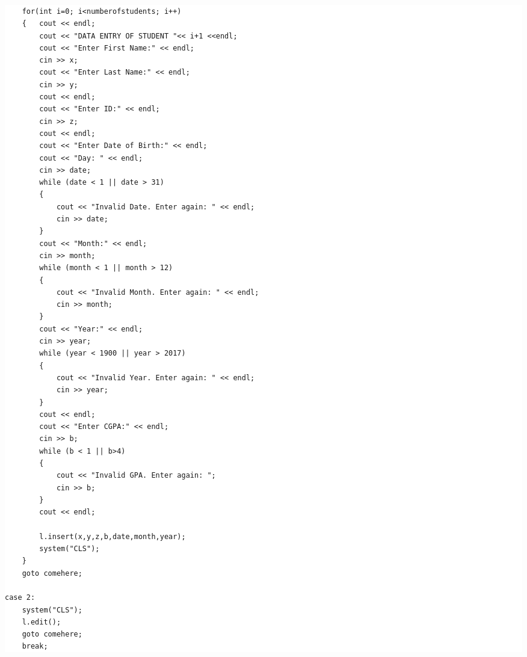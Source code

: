 		for(int i=0; i<numberofstudents; i++)
		{   cout << endl;
			cout << "DATA ENTRY OF STUDENT "<< i+1 <<endl;
			cout << "Enter First Name:" << endl;
			cin >> x;
			cout << "Enter Last Name:" << endl;
			cin >> y;
			cout << endl;
			cout << "Enter ID:" << endl;
			cin >> z;
			cout << endl;
			cout << "Enter Date of Birth:" << endl;
			cout << "Day: " << endl;
			cin >> date;
			while (date < 1 || date > 31)
			{
				cout << "Invalid Date. Enter again: " << endl;
				cin >> date;
			}
			cout << "Month:" << endl;
			cin >> month;
			while (month < 1 || month > 12)
			{
				cout << "Invalid Month. Enter again: " << endl;
				cin >> month;
			}
			cout << "Year:" << endl;
			cin >> year;
			while (year < 1900 || year > 2017)
			{
				cout << "Invalid Year. Enter again: " << endl;
				cin >> year;
			}
			cout << endl;
			cout << "Enter CGPA:" << endl;
			cin >> b;
			while (b < 1 || b>4)
			{
				cout << "Invalid GPA. Enter again: ";
				cin >> b;
			}
			cout << endl;
	
			l.insert(x,y,z,b,date,month,year); 
			system("CLS");
		}
		goto comehere;
		
	case 2:
		system("CLS");
		l.edit();
		goto comehere;
		break;
		